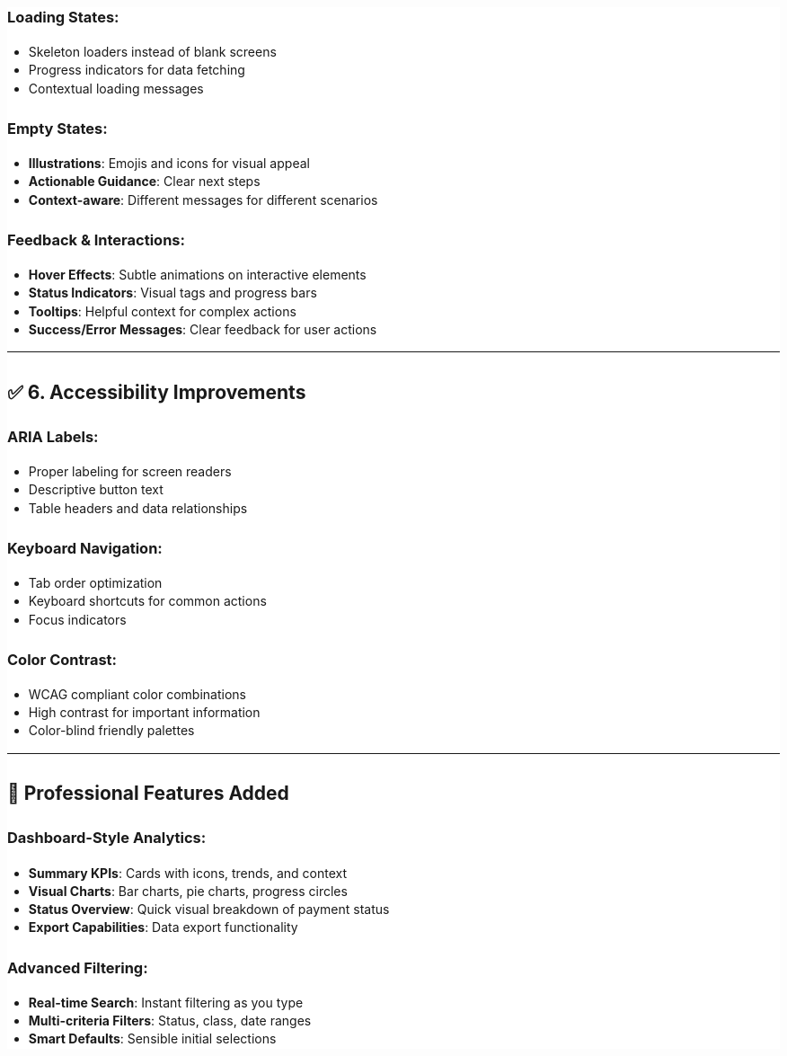 ### **Loading States:**
- Skeleton loaders instead of blank screens
- Progress indicators for data fetching
- Contextual loading messages

### **Empty States:**
- **Illustrations**: Emojis and icons for visual appeal
- **Actionable Guidance**: Clear next steps
- **Context-aware**: Different messages for different scenarios

### **Feedback & Interactions:**
- **Hover Effects**: Subtle animations on interactive elements
- **Status Indicators**: Visual tags and progress bars
- **Tooltips**: Helpful context for complex actions
- **Success/Error Messages**: Clear feedback for user actions

---

## ✅ **6. Accessibility Improvements**

### **ARIA Labels:**
- Proper labeling for screen readers
- Descriptive button text
- Table headers and data relationships

### **Keyboard Navigation:**
- Tab order optimization
- Keyboard shortcuts for common actions
- Focus indicators

### **Color Contrast:**
- WCAG compliant color combinations
- High contrast for important information
- Color-blind friendly palettes

---

## 🚀 **Professional Features Added**

### **Dashboard-Style Analytics:**
- **Summary KPIs**: Cards with icons, trends, and context
- **Visual Charts**: Bar charts, pie charts, progress circles
- **Status Overview**: Quick visual breakdown of payment status
- **Export Capabilities**: Data export functionality

### **Advanced Filtering:**
- **Real-time Search**: Instant filtering as you type
- **Multi-criteria Filters**: Status, class, date ranges
- **Smart Defaults**: Sensible initial selections
